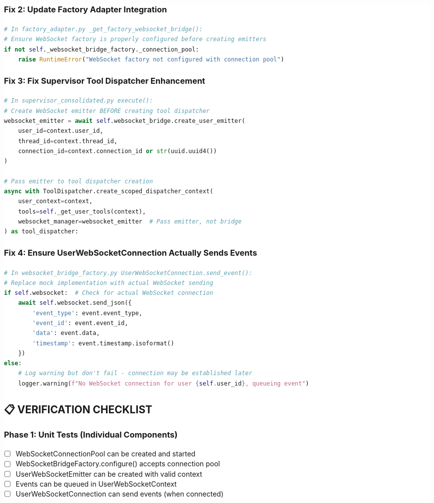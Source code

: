 ### Fix 2: Update Factory Adapter Integration
```python
# In factory_adapter.py _get_factory_websocket_bridge():
# Ensure WebSocket factory is properly configured before creating emitters
if not self._websocket_bridge_factory._connection_pool:
    raise RuntimeError("WebSocket factory not configured with connection pool")
```

### Fix 3: Fix Supervisor Tool Dispatcher Enhancement
```python
# In supervisor_consolidated.py execute():
# Create WebSocket emitter BEFORE creating tool dispatcher
websocket_emitter = await self.websocket_bridge.create_user_emitter(
    user_id=context.user_id,
    thread_id=context.thread_id,
    connection_id=context.connection_id or str(uuid.uuid4())
)

# Pass emitter to tool dispatcher creation
async with ToolDispatcher.create_scoped_dispatcher_context(
    user_context=context,
    tools=self._get_user_tools(context),
    websocket_manager=websocket_emitter  # Pass emitter, not bridge
) as tool_dispatcher:
```

### Fix 4: Ensure UserWebSocketConnection Actually Sends Events
```python
# In websocket_bridge_factory.py UserWebSocketConnection.send_event():
# Replace mock implementation with actual WebSocket sending
if self.websocket:  # Check for actual WebSocket connection
    await self.websocket.send_json({
        'event_type': event.event_type,
        'event_id': event.event_id,
        'data': event.data,
        'timestamp': event.timestamp.isoformat()
    })
else:
    # Log warning but don't fail - connection may be established later
    logger.warning(f"No WebSocket connection for user {self.user_id}, queueing event")
```

## 📋 VERIFICATION CHECKLIST

### Phase 1: Unit Tests (Individual Components)
- [ ] WebSocketConnectionPool can be created and started
- [ ] WebSocketBridgeFactory.configure() accepts connection pool
- [ ] UserWebSocketEmitter can be created with valid context
- [ ] Events can be queued in UserWebSocketContext
- [ ] UserWebSocketConnection can send events (when connected)
